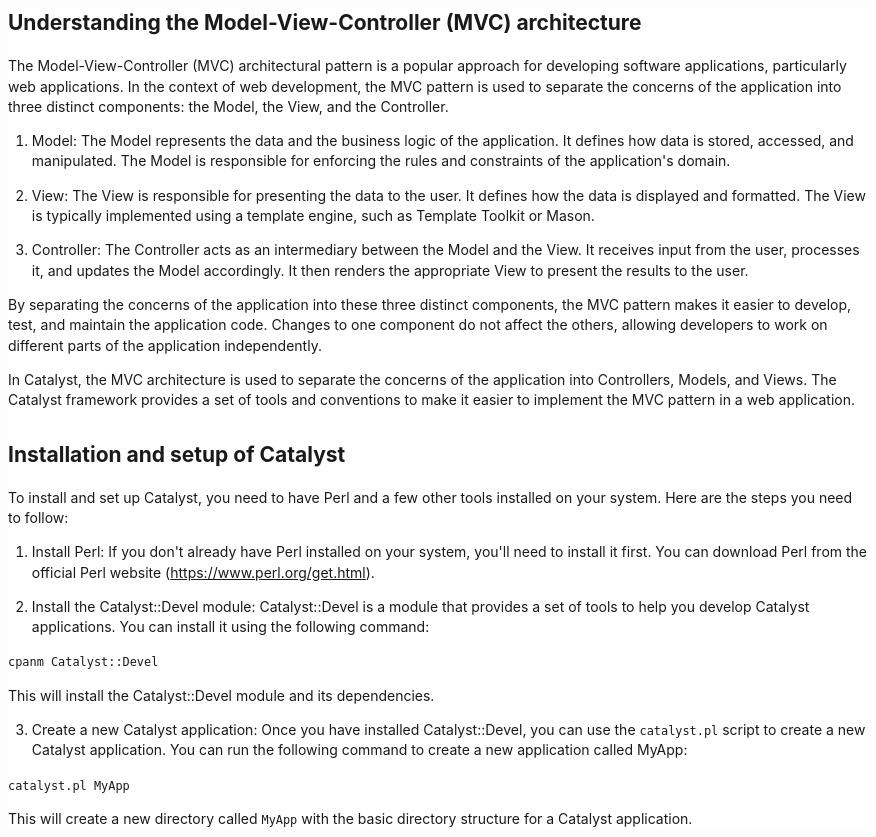 ## Understanding the Model-View-Controller (MVC) architecture

The Model-View-Controller (MVC) architectural pattern is a popular approach for developing software applications, particularly web applications. In the context of web development, the MVC pattern is used to separate the concerns of the application into three distinct components: the Model, the View, and the Controller.

1. Model: The Model represents the data and the business logic of the application. It defines how data is stored, accessed, and manipulated. The Model is responsible for enforcing the rules and constraints of the application's domain.

2. View: The View is responsible for presenting the data to the user. It defines how the data is displayed and formatted. The View is typically implemented using a template engine, such as Template Toolkit or Mason.

3. Controller: The Controller acts as an intermediary between the Model and the View. It receives input from the user, processes it, and updates the Model accordingly. It then renders the appropriate View to present the results to the user.

By separating the concerns of the application into these three distinct components, the MVC pattern makes it easier to develop, test, and maintain the application code. Changes to one component do not affect the others, allowing developers to work on different parts of the application independently.

In Catalyst, the MVC architecture is used to separate the concerns of the application into Controllers, Models, and Views. The Catalyst framework provides a set of tools and conventions to make it easier to implement the MVC pattern in a web application.

## Installation and setup of Catalyst

To install and set up Catalyst, you need to have Perl and a few other tools installed on your system. Here are the steps you need to follow:

1. Install Perl: If you don't already have Perl installed on your system, you'll need to install it first. You can download Perl from the official Perl website (<https://www.perl.org/get.html>).

2. Install the Catalyst::Devel module: Catalyst::Devel is a module that provides a set of tools to help you develop Catalyst applications. You can install it using the following command:

```
cpanm Catalyst::Devel
```

This will install the Catalyst::Devel module and its dependencies.

3. Create a new Catalyst application: Once you have installed Catalyst::Devel, you can use the `catalyst.pl` script to create a new Catalyst application. You can run the following command to create a new application called MyApp:

```
catalyst.pl MyApp
```

This will create a new directory called `MyApp` with the basic directory structure for a Catalyst application.
